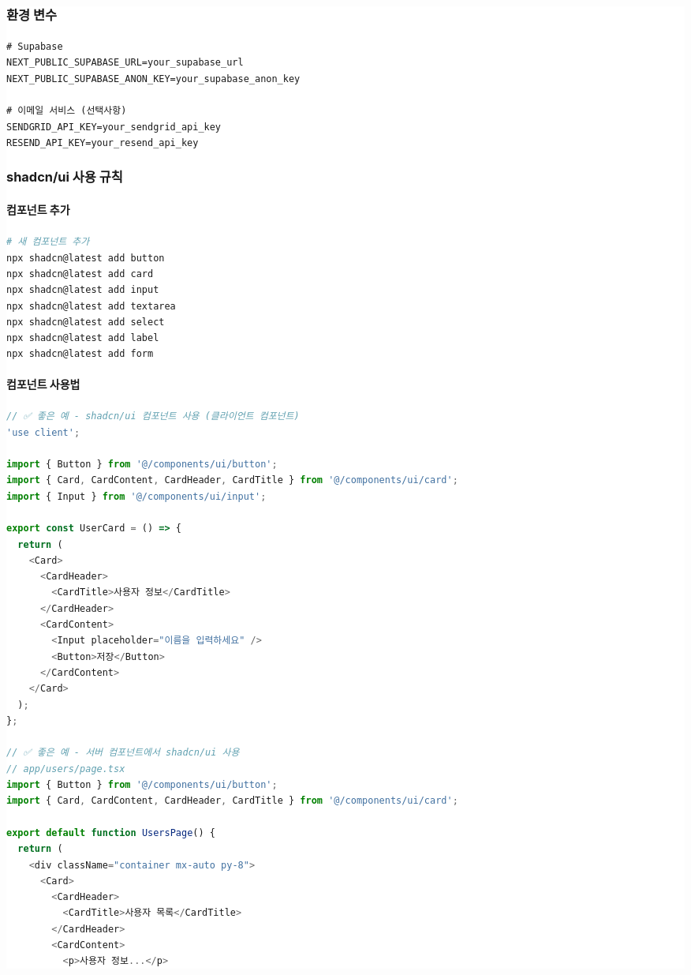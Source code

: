 ### 환경 변수

```env
# Supabase
NEXT_PUBLIC_SUPABASE_URL=your_supabase_url
NEXT_PUBLIC_SUPABASE_ANON_KEY=your_supabase_anon_key

# 이메일 서비스 (선택사항)
SENDGRID_API_KEY=your_sendgrid_api_key
RESEND_API_KEY=your_resend_api_key
```

### shadcn/ui 사용 규칙

#### 컴포넌트 추가

```bash
# 새 컴포넌트 추가
npx shadcn@latest add button
npx shadcn@latest add card
npx shadcn@latest add input
npx shadcn@latest add textarea
npx shadcn@latest add select
npx shadcn@latest add label
npx shadcn@latest add form
```

#### 컴포넌트 사용법

```typescript
// ✅ 좋은 예 - shadcn/ui 컴포넌트 사용 (클라이언트 컴포넌트)
'use client';

import { Button } from '@/components/ui/button';
import { Card, CardContent, CardHeader, CardTitle } from '@/components/ui/card';
import { Input } from '@/components/ui/input';

export const UserCard = () => {
  return (
    <Card>
      <CardHeader>
        <CardTitle>사용자 정보</CardTitle>
      </CardHeader>
      <CardContent>
        <Input placeholder="이름을 입력하세요" />
        <Button>저장</Button>
      </CardContent>
    </Card>
  );
};

// ✅ 좋은 예 - 서버 컴포넌트에서 shadcn/ui 사용
// app/users/page.tsx
import { Button } from '@/components/ui/button';
import { Card, CardContent, CardHeader, CardTitle } from '@/components/ui/card';

export default function UsersPage() {
  return (
    <div className="container mx-auto py-8">
      <Card>
        <CardHeader>
          <CardTitle>사용자 목록</CardTitle>
        </CardHeader>
        <CardContent>
          <p>사용자 정보...</p>
```